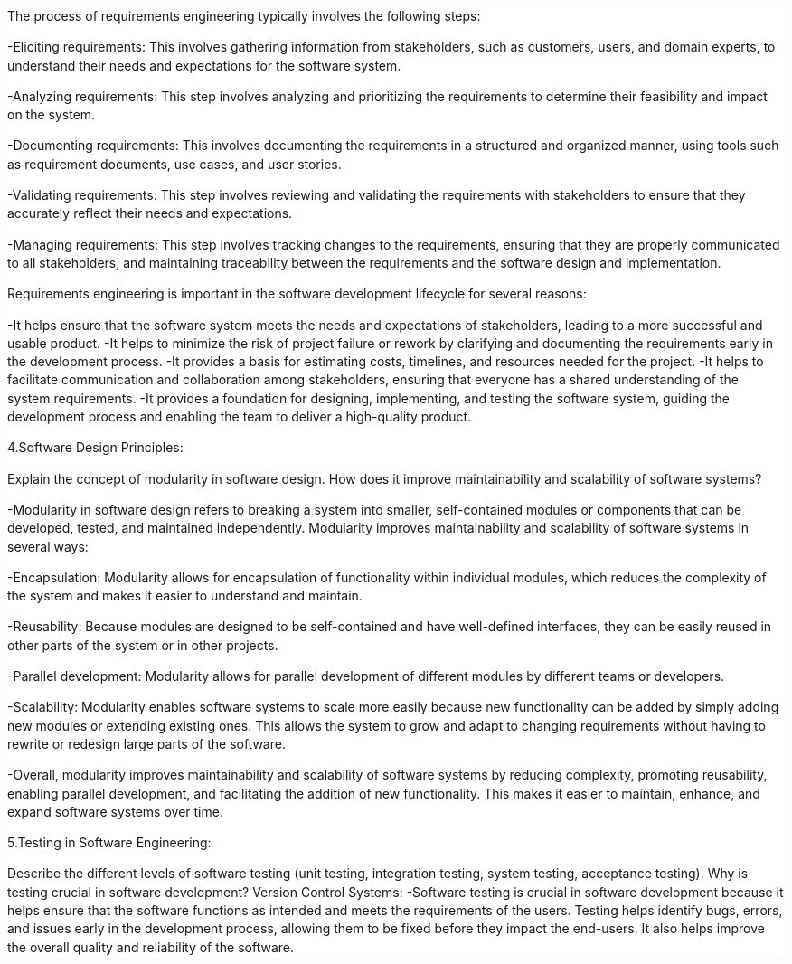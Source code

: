 The process of requirements engineering typically involves the following steps:

-Eliciting requirements: This involves gathering information from stakeholders, such as customers, users, and domain experts, to understand their needs and expectations for the software system.

-Analyzing requirements: This step involves analyzing and prioritizing the requirements to determine their feasibility and impact on the system.

-Documenting requirements: This involves documenting the requirements in a structured and organized manner, using tools such as requirement documents, use cases, and user stories.

-Validating requirements: This step involves reviewing and validating the requirements with stakeholders to ensure that they accurately reflect their needs and expectations.

-Managing requirements: This step involves tracking changes to the requirements, ensuring that they are properly communicated to all stakeholders, and maintaining traceability between the requirements and the software design and implementation.

Requirements engineering is important in the software development lifecycle for several reasons:

-It helps ensure that the software system meets the needs and expectations of stakeholders, leading to a more successful and usable product.
-It helps to minimize the risk of project failure or rework by clarifying and documenting the requirements early in the development process.
-It provides a basis for estimating costs, timelines, and resources needed for the project.
-It helps to facilitate communication and collaboration among stakeholders, ensuring that everyone has a shared understanding of the system requirements.
-It provides a foundation for designing, implementing, and testing the software system, guiding the development process and enabling the team to deliver a high-quality product.

4.Software Design Principles:

Explain the concept of modularity in software design. How does it improve maintainability and scalability of software systems?

-Modularity in software design refers to breaking a system into smaller, self-contained modules or components that can be developed, tested, and maintained independently.
Modularity improves maintainability and scalability of software systems in several ways:

-Encapsulation: Modularity allows for encapsulation of functionality within individual modules, which reduces the complexity of the system and makes it easier to understand and maintain.

-Reusability: Because modules are designed to be self-contained and have well-defined interfaces, they can be easily reused in other parts of the system or in other projects.

-Parallel development: Modularity allows for parallel development of different modules by different teams or developers.

-Scalability: Modularity enables software systems to scale more easily because new functionality can be added by simply adding new modules or extending existing ones. This allows the system to grow and adapt to changing requirements without having to rewrite or redesign large parts of the software.

-Overall, modularity improves maintainability and scalability of software systems by reducing complexity, promoting reusability, enabling parallel development, and facilitating the addition of new functionality. This makes it easier to maintain, enhance, and expand software systems over time.

5.Testing in Software Engineering:

Describe the different levels of software testing (unit testing, integration testing, system testing, acceptance testing). Why is testing crucial in software development?
Version Control Systems:
-Software testing is crucial in software development because it helps ensure that the software functions as intended and meets the requirements of the users. Testing helps identify bugs, errors, and issues early in the development process, allowing them to be fixed before they impact the end-users. It also helps improve the overall quality and reliability of the software.
